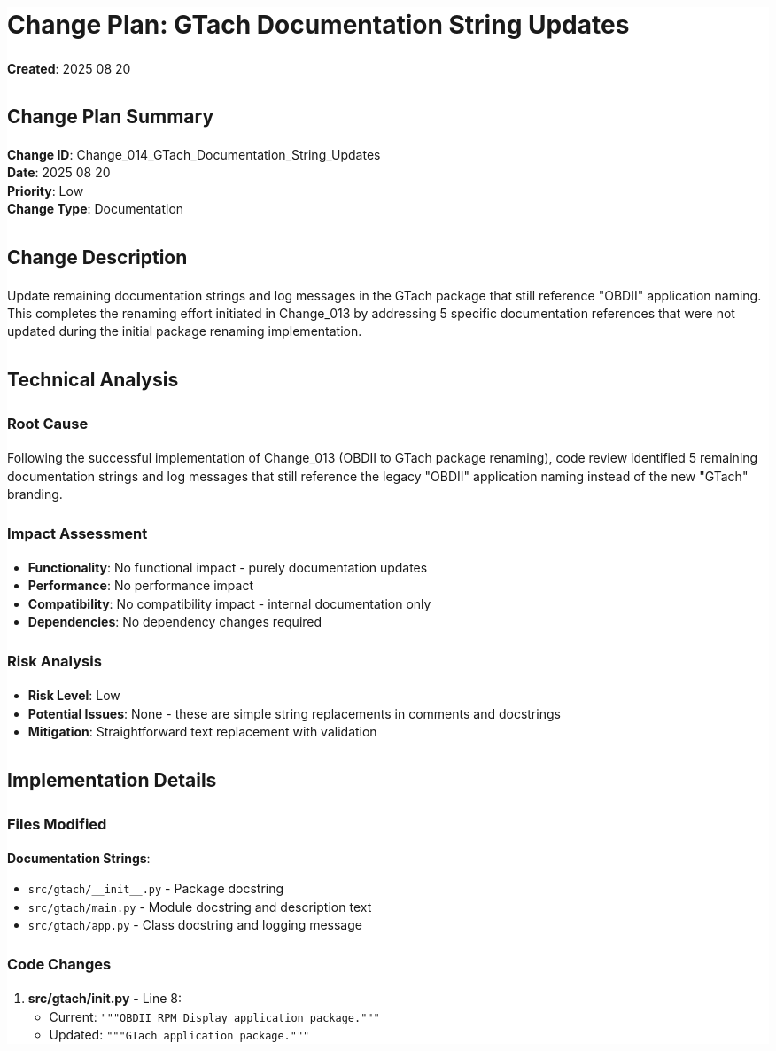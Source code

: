 # Change Plan: GTach Documentation String Updates

**Created**: 2025 08 20

## Change Plan Summary

**Change ID**: Change_014_GTach_Documentation_String_Updates  
**Date**: 2025 08 20  
**Priority**: Low  
**Change Type**: Documentation  

## Change Description

Update remaining documentation strings and log messages in the GTach package that still reference "OBDII" application naming. This completes the renaming effort initiated in Change_013 by addressing 5 specific documentation references that were not updated during the initial package renaming implementation.

## Technical Analysis

### Root Cause
Following the successful implementation of Change_013 (OBDII to GTach package renaming), code review identified 5 remaining documentation strings and log messages that still reference the legacy "OBDII" application naming instead of the new "GTach" branding.

### Impact Assessment
- **Functionality**: No functional impact - purely documentation updates
- **Performance**: No performance impact
- **Compatibility**: No compatibility impact - internal documentation only
- **Dependencies**: No dependency changes required

### Risk Analysis
- **Risk Level**: Low
- **Potential Issues**: None - these are simple string replacements in comments and docstrings
- **Mitigation**: Straightforward text replacement with validation

## Implementation Details

### Files Modified
**Documentation Strings**:
- `src/gtach/__init__.py` - Package docstring
- `src/gtach/main.py` - Module docstring and description text
- `src/gtach/app.py` - Class docstring and logging message

### Code Changes
1. **src/gtach/__init__.py** - Line 8:
   - Current: `"""OBDII RPM Display application package."""`
   - Updated: `"""GTach application package."""`
